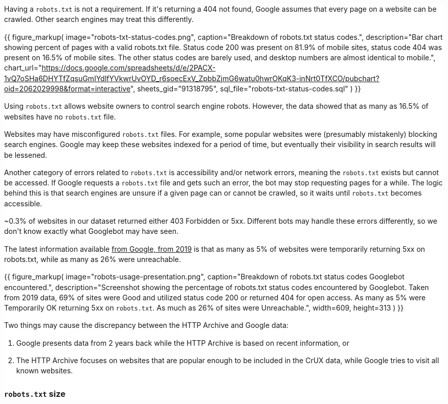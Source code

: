 Having a `robots.txt` is not a requirement. If it's returning a 404 not found, Google assumes that every page on a website can be crawled. Other search engines may treat this differently.

{{ figure_markup(
   image="robots-txt-status-codes.png",
   caption="Breakdown of robots.txt status codes.",
   description="Bar chart showing percent of pages with a valid robots.txt file. Status code 200 was present on 81.9% of mobile sites, status code 404 was present on 16.5% of mobile sites. The other status codes are barely used, and desktop numbers are almost identical to mobile.",
   chart_url="https://docs.google.com/spreadsheets/d/e/2PACX-1vQ7oSHa6DHYTfZqsuGmIYdlfYVkwrUvOYD_r6soecExV_ZpbbZjmG6watu0hwrOKqK3-inNrt0TfXCO/pubchart?oid=2062029998&format=interactive",
   sheets_gid="91318795",
   sql_file="robots-txt-status-codes.sql"
   )
}}

Using `robots.txt` allows website owners to control search engine robots. However, the data showed that as many as 16.5% of websites have no `robots.txt` file.

Websites may have misconfigured `robots.txt` files. For example, some popular websites were (presumably mistakenly) blocking search engines. Google may keep these websites indexed for a period of time, but eventually their visibility in search results will be lessened.

Another category of errors related to `robots.txt` is accessibility and/or network errors, meaning the `robots.txt` exists but cannot be accessed. If Google requests a `robots.txt` file and gets such an error, the bot may stop requesting pages for a while. The logic behind this is that search engines are unsure if a given page can or cannot be crawled, so it waits until `robots.txt` becomes accessible.

~0.3% of websites in our dataset returned either 403 Forbidden or 5xx. Different bots may handle these errors differently, so we don't know exactly what Googlebot may have seen.

The latest information available <a hreflang="en" href="https://www.youtube.com/watch?v=JvYh1oe5Zx0&amp;t=315s">from Google, from 2019</a> is that as many as 5% of websites were temporarily returning 5xx on robots.txt, while as many as 26% were unreachable.

{{ figure_markup(
   image="robots-usage-presentation.png",
   caption="Breakdown of robots.txt status codes Googlebot encountered.",
   description="Screenshot showing the percentage of robots.txt status codes encountered by Googlebot. Taken from 2019 data, 69% of sites were Good and utilized status code 200 or returned 404 for open access. As many as 5% were Temporarily OK returning 5xx on `robots.txt`. As much as 26% of sites were Unreachable.",
   width=609,
   height=313
   )
}}

Two things may cause the discrepancy between the HTTP Archive and Google data:

1. Google presents data from 2 years back while the HTTP Archive is based on recent information, or

2. The HTTP Archive focuses on websites that are popular enough to be included in the CrUX data, while Google tries to visit all known websites.

### `robots.txt` size
